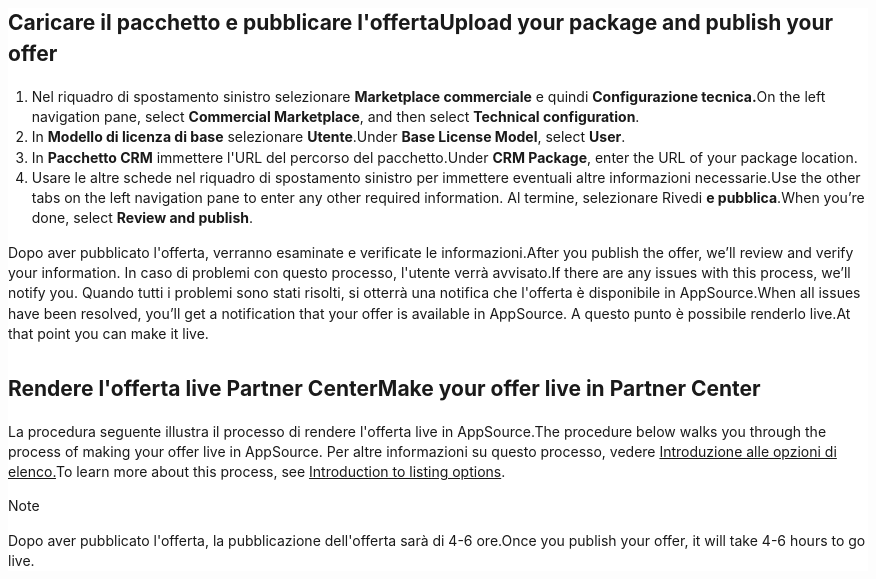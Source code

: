 ## <a name="upload-your-package-and-publish-your-offer"></a><span data-ttu-id="0d61b-162">Caricare il pacchetto e pubblicare l'offerta</span><span class="sxs-lookup"><span data-stu-id="0d61b-162">Upload your package and publish your offer</span></span>

1. <span data-ttu-id="0d61b-163">Nel riquadro di spostamento sinistro selezionare **Marketplace commerciale** e quindi **Configurazione tecnica.**</span><span class="sxs-lookup"><span data-stu-id="0d61b-163">On the left navigation pane, select **Commercial Marketplace**, and then select **Technical configuration**.</span></span>
2. <span data-ttu-id="0d61b-164">In **Modello di licenza di base** selezionare **Utente**.</span><span class="sxs-lookup"><span data-stu-id="0d61b-164">Under **Base License Model**, select **User**.</span></span>
3. <span data-ttu-id="0d61b-165">In **Pacchetto CRM** immettere l'URL del percorso del pacchetto.</span><span class="sxs-lookup"><span data-stu-id="0d61b-165">Under **CRM Package**, enter the URL of your package location.</span></span>
4. <span data-ttu-id="0d61b-166">Usare le altre schede nel riquadro di spostamento sinistro per immettere eventuali altre informazioni necessarie.</span><span class="sxs-lookup"><span data-stu-id="0d61b-166">Use the other tabs on the left navigation pane to enter any other required information.</span></span> <span data-ttu-id="0d61b-167">Al termine, selezionare Rivedi **e pubblica**.</span><span class="sxs-lookup"><span data-stu-id="0d61b-167">When you’re done, select **Review and publish**.</span></span>

<span data-ttu-id="0d61b-168">Dopo aver pubblicato l'offerta, verranno esaminate e verificate le informazioni.</span><span class="sxs-lookup"><span data-stu-id="0d61b-168">After you publish the offer, we’ll review and verify your information.</span></span> <span data-ttu-id="0d61b-169">In caso di problemi con questo processo, l'utente verrà avvisato.</span><span class="sxs-lookup"><span data-stu-id="0d61b-169">If there are any issues with this process, we’ll notify you.</span></span> <span data-ttu-id="0d61b-170">Quando tutti i problemi sono stati risolti, si otterrà una notifica che l'offerta è disponibile in AppSource.</span><span class="sxs-lookup"><span data-stu-id="0d61b-170">When all issues have been resolved, you’ll get a notification that your offer is available in AppSource.</span></span> <span data-ttu-id="0d61b-171">A questo punto è possibile renderlo live.</span><span class="sxs-lookup"><span data-stu-id="0d61b-171">At that point you can make it live.</span></span>

## <a name="make-your-offer-live-in-partner-center"></a><span data-ttu-id="0d61b-172">Rendere l'offerta live Partner Center</span><span class="sxs-lookup"><span data-stu-id="0d61b-172">Make your offer live in Partner Center</span></span>

<span data-ttu-id="0d61b-173">La procedura seguente illustra il processo di rendere l'offerta live in AppSource.</span><span class="sxs-lookup"><span data-stu-id="0d61b-173">The procedure below walks you through the process of making your offer live in AppSource.</span></span> <span data-ttu-id="0d61b-174">Per altre informazioni su questo processo, vedere [Introduzione alle opzioni di elenco.](https://docs.microsoft.com/azure/marketplace/determine-your-listing-type)</span><span class="sxs-lookup"><span data-stu-id="0d61b-174">To learn more about this process, see [Introduction to listing options](https://docs.microsoft.com/azure/marketplace/determine-your-listing-type).</span></span>

>[!NOTE]
><span data-ttu-id="0d61b-175">Dopo aver pubblicato l'offerta, la pubblicazione dell'offerta sarà di 4-6 ore.</span><span class="sxs-lookup"><span data-stu-id="0d61b-175">Once you publish your offer, it will take 4-6 hours to go live.</span></span>
